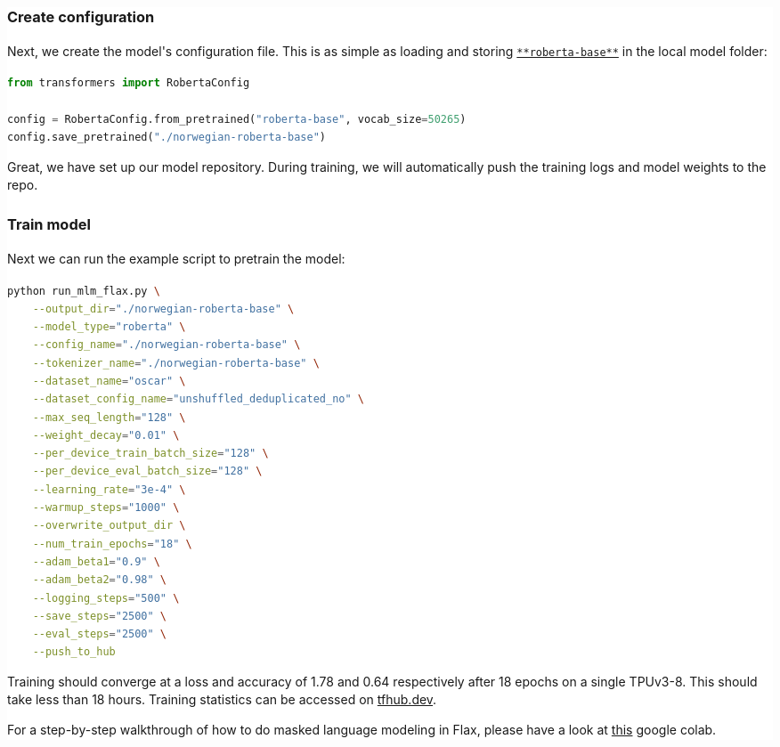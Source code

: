 ### Create configuration

Next, we create the model's configuration file. This is as simple 
as loading and storing [`**roberta-base**`](https://huggingface.co/roberta-base)
in the local model folder:

```python
from transformers import RobertaConfig

config = RobertaConfig.from_pretrained("roberta-base", vocab_size=50265)
config.save_pretrained("./norwegian-roberta-base")
```

Great, we have set up our model repository. During training, we will automatically
push the training logs and model weights to the repo.

### Train model

Next we can run the example script to pretrain the model:

```bash
python run_mlm_flax.py \
    --output_dir="./norwegian-roberta-base" \
    --model_type="roberta" \
    --config_name="./norwegian-roberta-base" \
    --tokenizer_name="./norwegian-roberta-base" \
    --dataset_name="oscar" \
    --dataset_config_name="unshuffled_deduplicated_no" \
    --max_seq_length="128" \
    --weight_decay="0.01" \
    --per_device_train_batch_size="128" \
    --per_device_eval_batch_size="128" \
    --learning_rate="3e-4" \
    --warmup_steps="1000" \
    --overwrite_output_dir \
    --num_train_epochs="18" \
    --adam_beta1="0.9" \
    --adam_beta2="0.98" \
    --logging_steps="500" \
    --save_steps="2500" \
    --eval_steps="2500" \
    --push_to_hub
```

Training should converge at a loss and accuracy 
of 1.78 and 0.64 respectively after 18 epochs on a single TPUv3-8.
This should take less than 18 hours.
Training statistics can be accessed on [tfhub.dev](https://tensorboard.dev/experiment/GdYmdak2TWeVz0DDRYOrrg).

For a step-by-step walkthrough of how to do masked language modeling in Flax, please have a 
look at [this](https://colab.research.google.com/github/huggingface/notebooks/blob/main/examples/masked_language_modeling_flax.ipynb) google colab.
